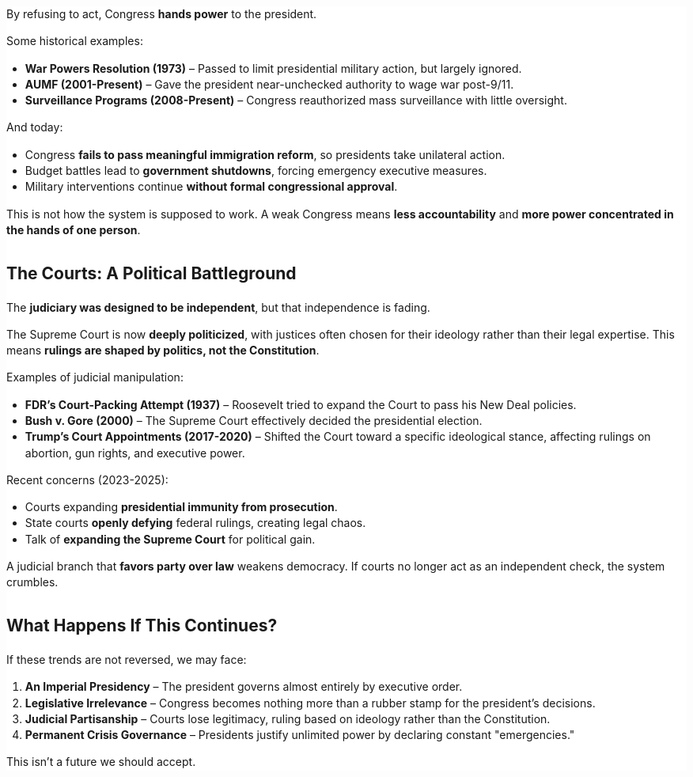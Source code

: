By refusing to act, Congress **hands power** to the president.  

Some historical examples:  

- **War Powers Resolution (1973)** – Passed to limit presidential military action, but largely ignored.  
- **AUMF (2001-Present)** – Gave the president near-unchecked authority to wage war post-9/11.  
- **Surveillance Programs (2008-Present)** – Congress reauthorized mass surveillance with little oversight.  

And today:  

- Congress **fails to pass meaningful immigration reform**, so presidents take unilateral action.  
- Budget battles lead to **government shutdowns**, forcing emergency executive measures.  
- Military interventions continue **without formal congressional approval**.  

This is not how the system is supposed to work. A weak Congress means **less accountability** and **more power concentrated in the hands of one person**.  

## The Courts: A Political Battleground  

The **judiciary was designed to be independent**, but that independence is fading.  

The Supreme Court is now **deeply politicized**, with justices often chosen for their ideology rather than their legal expertise. This means **rulings are shaped by politics, not the Constitution**.  

Examples of judicial manipulation:  

- **FDR’s Court-Packing Attempt (1937)** – Roosevelt tried to expand the Court to pass his New Deal policies.  
- **Bush v. Gore (2000)** – The Supreme Court effectively decided the presidential election.  
- **Trump’s Court Appointments (2017-2020)** – Shifted the Court toward a specific ideological stance, affecting rulings on abortion, gun rights, and executive power.  

Recent concerns (2023-2025):  

- Courts expanding **presidential immunity from prosecution**.  
- State courts **openly defying** federal rulings, creating legal chaos.  
- Talk of **expanding the Supreme Court** for political gain.  

A judicial branch that **favors party over law** weakens democracy. If courts no longer act as an independent check, the system crumbles.  

## What Happens If This Continues?  

If these trends are not reversed, we may face:  

1. **An Imperial Presidency** – The president governs almost entirely by executive order.  
2. **Legislative Irrelevance** – Congress becomes nothing more than a rubber stamp for the president’s decisions.  
3. **Judicial Partisanship** – Courts lose legitimacy, ruling based on ideology rather than the Constitution.  
4. **Permanent Crisis Governance** – Presidents justify unlimited power by declaring constant "emergencies."  

This isn’t a future we should accept.  
